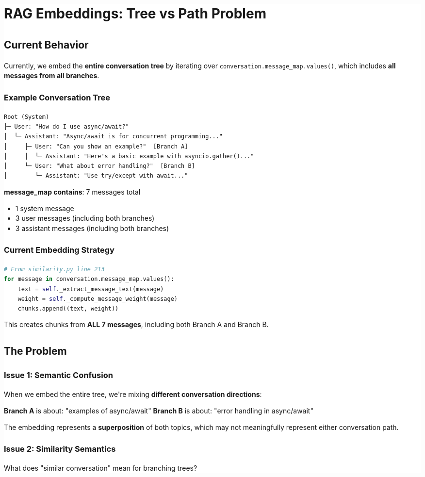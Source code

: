 # RAG Embeddings: Tree vs Path Problem

## Current Behavior

Currently, we embed the **entire conversation tree** by iterating over `conversation.message_map.values()`, which includes **all messages from all branches**.

### Example Conversation Tree

```
Root (System)
├─ User: "How do I use async/await?"
│  └─ Assistant: "Async/await is for concurrent programming..."
│     ├─ User: "Can you show an example?"  [Branch A]
│     │  └─ Assistant: "Here's a basic example with asyncio.gather()..."
│     └─ User: "What about error handling?"  [Branch B]
│        └─ Assistant: "Use try/except with await..."
```

**message_map contains**: 7 messages total
- 1 system message
- 3 user messages (including both branches)
- 3 assistant messages (including both branches)

### Current Embedding Strategy

```python
# From similarity.py line 213
for message in conversation.message_map.values():
    text = self._extract_message_text(message)
    weight = self._compute_message_weight(message)
    chunks.append((text, weight))
```

This creates chunks from **ALL 7 messages**, including both Branch A and Branch B.

## The Problem

### Issue 1: Semantic Confusion

When we embed the entire tree, we're mixing **different conversation directions**:

**Branch A** is about: "examples of async/await"
**Branch B** is about: "error handling in async/await"

The embedding represents a **superposition** of both topics, which may not meaningfully represent either conversation path.

### Issue 2: Similarity Semantics

What does "similar conversation" mean for branching trees?
